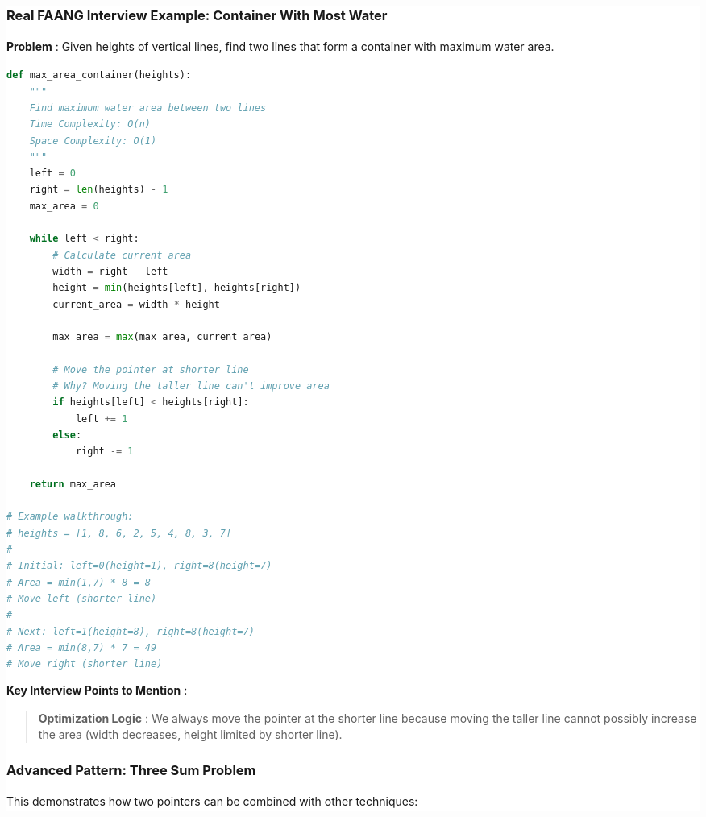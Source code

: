 ### Real FAANG Interview Example: Container With Most Water

 **Problem** : Given heights of vertical lines, find two lines that form a container with maximum water area.

```python
def max_area_container(heights):
    """
    Find maximum water area between two lines
    Time Complexity: O(n)
    Space Complexity: O(1)
    """
    left = 0
    right = len(heights) - 1
    max_area = 0
  
    while left < right:
        # Calculate current area
        width = right - left
        height = min(heights[left], heights[right])
        current_area = width * height
      
        max_area = max(max_area, current_area)
      
        # Move the pointer at shorter line
        # Why? Moving the taller line can't improve area
        if heights[left] < heights[right]:
            left += 1
        else:
            right -= 1
  
    return max_area

# Example walkthrough:
# heights = [1, 8, 6, 2, 5, 4, 8, 3, 7]
#
# Initial: left=0(height=1), right=8(height=7)
# Area = min(1,7) * 8 = 8
# Move left (shorter line)
#
# Next: left=1(height=8), right=8(height=7)  
# Area = min(8,7) * 7 = 49
# Move right (shorter line)
```

 **Key Interview Points to Mention** :

> **Optimization Logic** : We always move the pointer at the shorter line because moving the taller line cannot possibly increase the area (width decreases, height limited by shorter line).

### Advanced Pattern: Three Sum Problem

This demonstrates how two pointers can be combined with other techniques:
